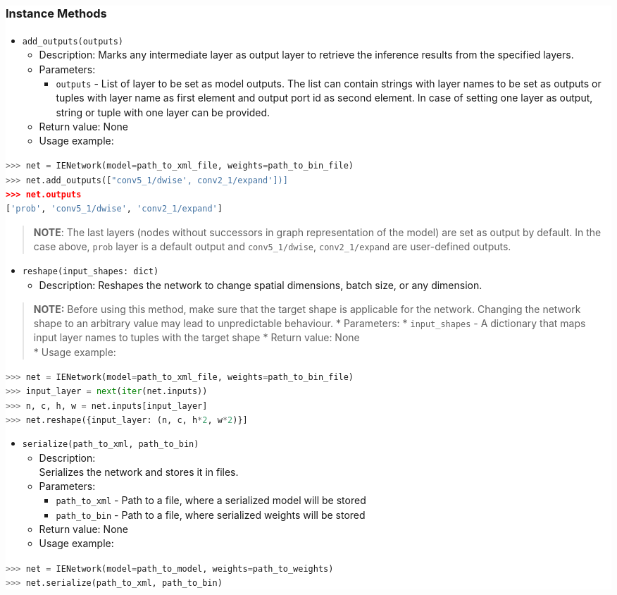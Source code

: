 ### <a name="ienetwork-inference-methods"></a>Instance Methods

* `add_outputs(outputs)`
    * Description: Marks any intermediate layer as output layer to retrieve the inference results
      from the specified layers.
    * Parameters:
        * `outputs` - List of layer to be set as model outputs. The list can contain strings with layer names to be set 
                      as outputs or tuples with layer name as first element and output port id as second element.
                      In case of setting one layer as output, string or tuple with one layer can be provided.
    * Return value: None
    * Usage example:
```py
>>> net = IENetwork(model=path_to_xml_file, weights=path_to_bin_file)
>>> net.add_outputs(["conv5_1/dwise', conv2_1/expand'])]
>>> net.outputs
['prob', 'conv5_1/dwise', 'conv2_1/expand']
```  
> **NOTE**: The last layers (nodes without successors in graph representation of the model) are set as output
> by default. In the case above, `prob` layer is a default output and `conv5_1/dwise`, `conv2_1/expand` are user-defined
> outputs.

* `reshape(input_shapes: dict)`
    * Description: Reshapes the network to change spatial dimensions, batch size, or any dimension.
> **NOTE:** Before using this method, make sure that the target shape is applicable for the network. Changing the network shape to an arbitrary value may lead to unpredictable behaviour.
    * Parameters:
        * `input_shapes` - A dictionary that maps input layer names to tuples with the target shape
    * Return value: None           
    * Usage example:
```py
>>> net = IENetwork(model=path_to_xml_file, weights=path_to_bin_file)
>>> input_layer = next(iter(net.inputs))
>>> n, c, h, w = net.inputs[input_layer]
>>> net.reshape({input_layer: (n, c, h*2, w*2)}]
```
* `serialize(path_to_xml, path_to_bin)`   
    * Description:         
        Serializes the network and stores it in files.        
    * Parameters:  
        * `path_to_xml` - Path to a file, where a serialized model will be stored
        * `path_to_bin` - Path to a file, where serialized weights will be stored
    * Return value:
        None     
    * Usage example:
```py
>>> net = IENetwork(model=path_to_model, weights=path_to_weights)
>>> net.serialize(path_to_xml, path_to_bin)
```
